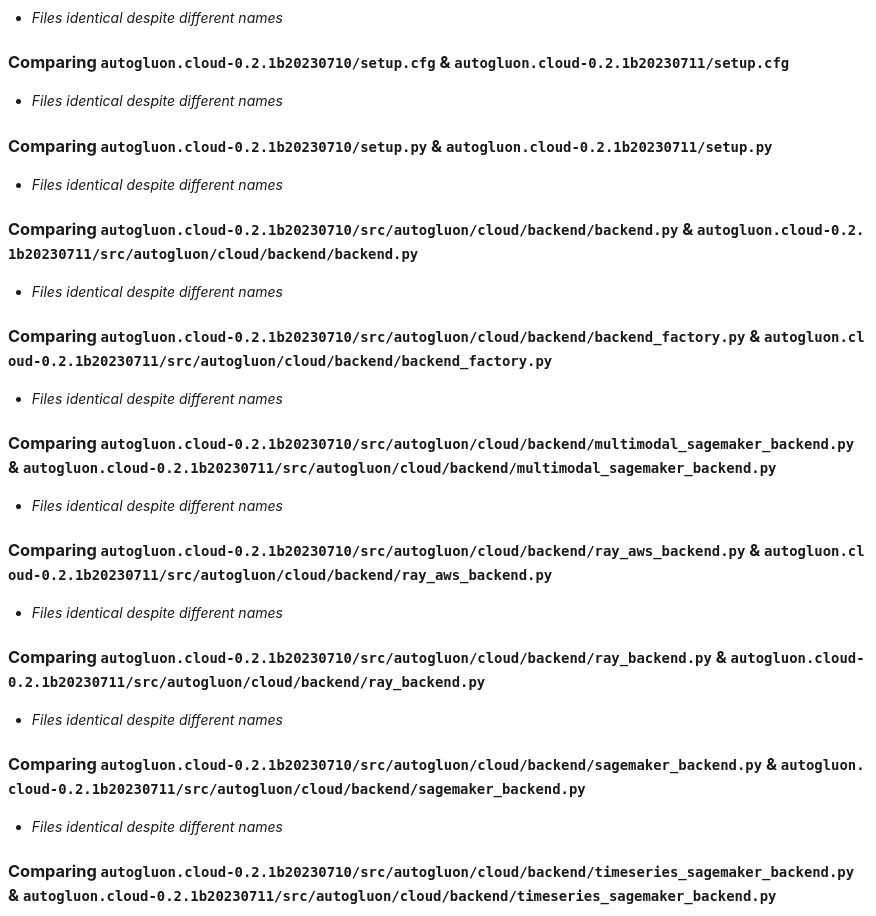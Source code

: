  * *Files identical despite different names*

### Comparing `autogluon.cloud-0.2.1b20230710/setup.cfg` & `autogluon.cloud-0.2.1b20230711/setup.cfg`

 * *Files identical despite different names*

### Comparing `autogluon.cloud-0.2.1b20230710/setup.py` & `autogluon.cloud-0.2.1b20230711/setup.py`

 * *Files identical despite different names*

### Comparing `autogluon.cloud-0.2.1b20230710/src/autogluon/cloud/backend/backend.py` & `autogluon.cloud-0.2.1b20230711/src/autogluon/cloud/backend/backend.py`

 * *Files identical despite different names*

### Comparing `autogluon.cloud-0.2.1b20230710/src/autogluon/cloud/backend/backend_factory.py` & `autogluon.cloud-0.2.1b20230711/src/autogluon/cloud/backend/backend_factory.py`

 * *Files identical despite different names*

### Comparing `autogluon.cloud-0.2.1b20230710/src/autogluon/cloud/backend/multimodal_sagemaker_backend.py` & `autogluon.cloud-0.2.1b20230711/src/autogluon/cloud/backend/multimodal_sagemaker_backend.py`

 * *Files identical despite different names*

### Comparing `autogluon.cloud-0.2.1b20230710/src/autogluon/cloud/backend/ray_aws_backend.py` & `autogluon.cloud-0.2.1b20230711/src/autogluon/cloud/backend/ray_aws_backend.py`

 * *Files identical despite different names*

### Comparing `autogluon.cloud-0.2.1b20230710/src/autogluon/cloud/backend/ray_backend.py` & `autogluon.cloud-0.2.1b20230711/src/autogluon/cloud/backend/ray_backend.py`

 * *Files identical despite different names*

### Comparing `autogluon.cloud-0.2.1b20230710/src/autogluon/cloud/backend/sagemaker_backend.py` & `autogluon.cloud-0.2.1b20230711/src/autogluon/cloud/backend/sagemaker_backend.py`

 * *Files identical despite different names*

### Comparing `autogluon.cloud-0.2.1b20230710/src/autogluon/cloud/backend/timeseries_sagemaker_backend.py` & `autogluon.cloud-0.2.1b20230711/src/autogluon/cloud/backend/timeseries_sagemaker_backend.py`
